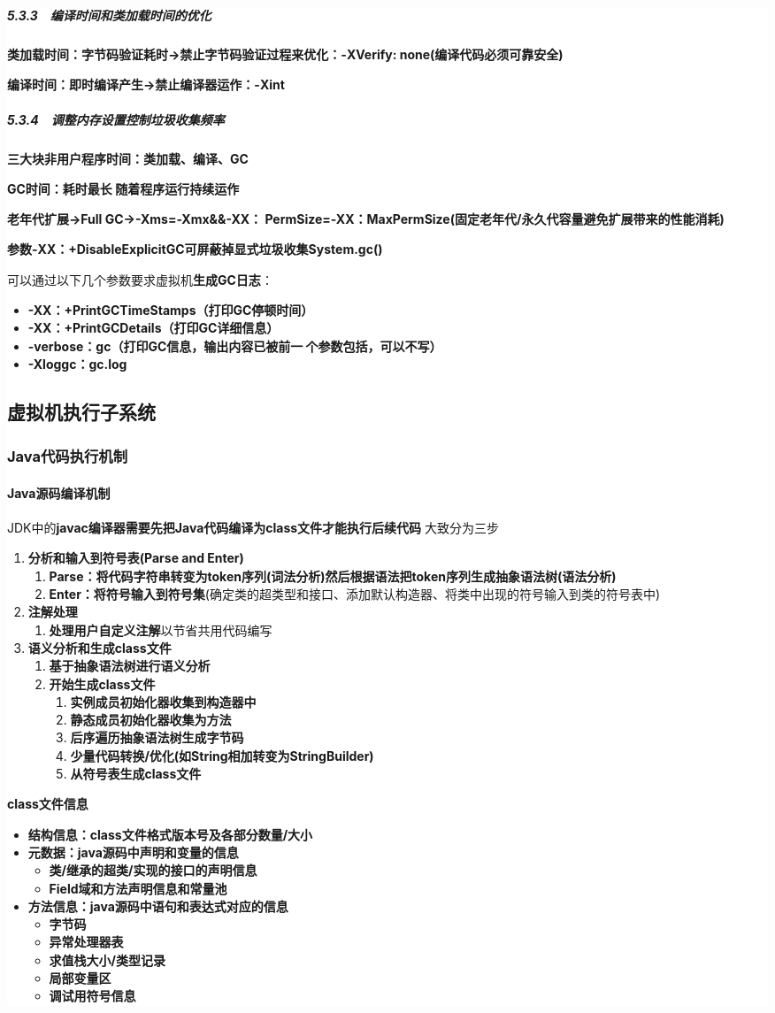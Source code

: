 ##### 5.3.3　编译时间和类加载时间的优化

**类加载时间：字节码验证耗时->禁止字节码验证过程来优化：-XVerify: none(编译代码必须可靠安全)**

**编译时间：即时编译产生->禁止编译器运作：-Xint**

##### 5.3.4　调整内存设置控制垃圾收集频率

**三大块非用户程序时间：类加载、编译、GC**

**GC时间：耗时最长 随着程序运行持续运作**

**老年代扩展->Full GC->-Xms=-Xmx&&-XX： PermSize=-XX：MaxPermSize(固定老年代/永久代容量避免扩展带来的性能消耗)**

**参数-XX：+DisableExplicitGC可屏蔽掉显式垃圾收集System.gc()**

可以通过以下几个参数要求虚拟机**生成GC日志**：

- **-XX：+PrintGCTimeStamps（打印GC停顿时间）**
- **-XX：+PrintGCDetails（打印GC详细信息）**
- **-verbose：gc（打印GC信息，输出内容已被前一 个参数包括，可以不写）**
- **-Xloggc：gc.log**

## 虚拟机执行子系统

### Java代码执行机制

#### Java源码编译机制

JDK中的**javac编译器需要先把Java代码编译为class文件才能执行后续代码** 大致分为三步

1. **分析和输入到符号表(Parse and Enter)**
   1. **Parse：将代码字符串转变为token序列(词法分析)**然后**根据语法把token序列生成抽象语法树(语法分析)**
   2. **Enter：将符号输入到符号集**(确定类的超类型和接口、添加默认构造器、将类中出现的符号输入到类的符号表中)
2. **注解处理**
   1. **处理用户自定义注解**以节省共用代码编写
3. **语义分析和生成class文件**
   1. **基于抽象语法树进行语义分析** 
   2. **开始生成class文件** 
      1. **实例成员初始化器收集到构造器中**
      2. **静态成员初始化器收集为<clinit>方法**
      3. **后序遍历抽象语法树生成字节码**
      4. **少量代码转换/优化(如String相加转变为StringBuilder)**
      5. **从符号表生成class文件**

**class文件信息**

- **结构信息：class文件格式版本号及各部分数量/大小**
- **元数据：java源码中声明和变量的信息**
  - **类/继承的超类/实现的接口的声明信息**
  - **Field域和方法声明信息和常量池**
- **方法信息：java源码中语句和表达式对应的信息**
  - **字节码**
  - **异常处理器表**
  - **求值栈大小/类型记录**
  - **局部变量区**
  - **调试用符号信息**
